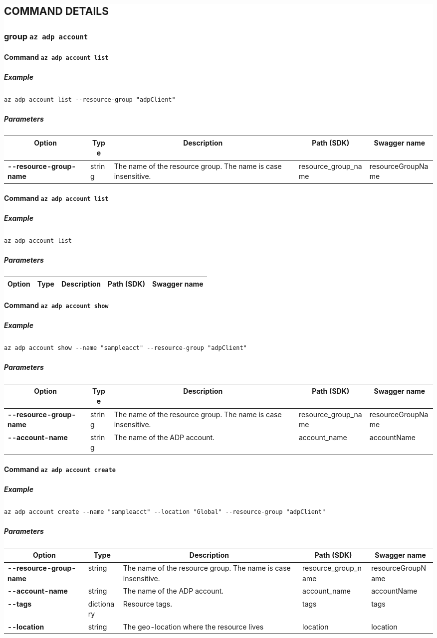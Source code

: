 
## COMMAND DETAILS

### group `az adp account`
#### <a name="AccountsListByResourceGroup">Command `az adp account list`</a>

##### <a name="ExamplesAccountsListByResourceGroup">Example</a>
```
az adp account list --resource-group "adpClient"
```
##### <a name="ParametersAccountsListByResourceGroup">Parameters</a> 
|Option|Type|Description|Path (SDK)|Swagger name|
|------|----|-----------|----------|------------|
|**--resource-group-name**|string|The name of the resource group. The name is case insensitive.|resource_group_name|resourceGroupName|

#### <a name="AccountsList">Command `az adp account list`</a>

##### <a name="ExamplesAccountsList">Example</a>
```
az adp account list
```
##### <a name="ParametersAccountsList">Parameters</a> 
|Option|Type|Description|Path (SDK)|Swagger name|
|------|----|-----------|----------|------------|
#### <a name="AccountsGet">Command `az adp account show`</a>

##### <a name="ExamplesAccountsGet">Example</a>
```
az adp account show --name "sampleacct" --resource-group "adpClient"
```
##### <a name="ParametersAccountsGet">Parameters</a> 
|Option|Type|Description|Path (SDK)|Swagger name|
|------|----|-----------|----------|------------|
|**--resource-group-name**|string|The name of the resource group. The name is case insensitive.|resource_group_name|resourceGroupName|
|**--account-name**|string|The name of the ADP account.|account_name|accountName|

#### <a name="AccountsCreateOrUpdate#Create">Command `az adp account create`</a>

##### <a name="ExamplesAccountsCreateOrUpdate#Create">Example</a>
```
az adp account create --name "sampleacct" --location "Global" --resource-group "adpClient"
```
##### <a name="ParametersAccountsCreateOrUpdate#Create">Parameters</a> 
|Option|Type|Description|Path (SDK)|Swagger name|
|------|----|-----------|----------|------------|
|**--resource-group-name**|string|The name of the resource group. The name is case insensitive.|resource_group_name|resourceGroupName|
|**--account-name**|string|The name of the ADP account.|account_name|accountName|
|**--tags**|dictionary|Resource tags.|tags|tags|
|**--location**|string|The geo-location where the resource lives|location|location|
